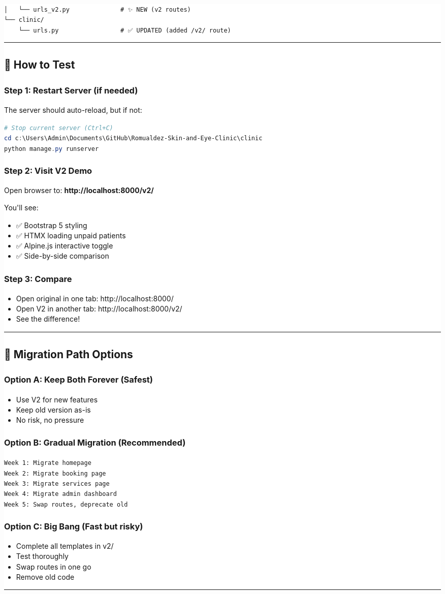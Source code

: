 ```
│   └── urls_v2.py              # ✨ NEW (v2 routes)
└── clinic/
    └── urls.py                 # ✅ UPDATED (added /v2/ route)
```

---

## 🚀 How to Test

### Step 1: Restart Server (if needed)
The server should auto-reload, but if not:
```powershell
# Stop current server (Ctrl+C)
cd c:\Users\Admin\Documents\GitHub\Romualdez-Skin-and-Eye-Clinic\clinic
python manage.py runserver
```

### Step 2: Visit V2 Demo
Open browser to: **http://localhost:8000/v2/**

You'll see:
- ✅ Bootstrap 5 styling
- ✅ HTMX loading unpaid patients
- ✅ Alpine.js interactive toggle
- ✅ Side-by-side comparison

### Step 3: Compare
- Open original in one tab: http://localhost:8000/
- Open V2 in another tab: http://localhost:8000/v2/
- See the difference!

---

## 🔄 Migration Path Options

### **Option A: Keep Both Forever** (Safest)
- Use V2 for new features
- Keep old version as-is
- No risk, no pressure

### **Option B: Gradual Migration** (Recommended)
```
Week 1: Migrate homepage
Week 2: Migrate booking page
Week 3: Migrate services page
Week 4: Migrate admin dashboard
Week 5: Swap routes, deprecate old
```

### **Option C: Big Bang** (Fast but risky)
- Complete all templates in v2/
- Test thoroughly
- Swap routes in one go
- Remove old code

---